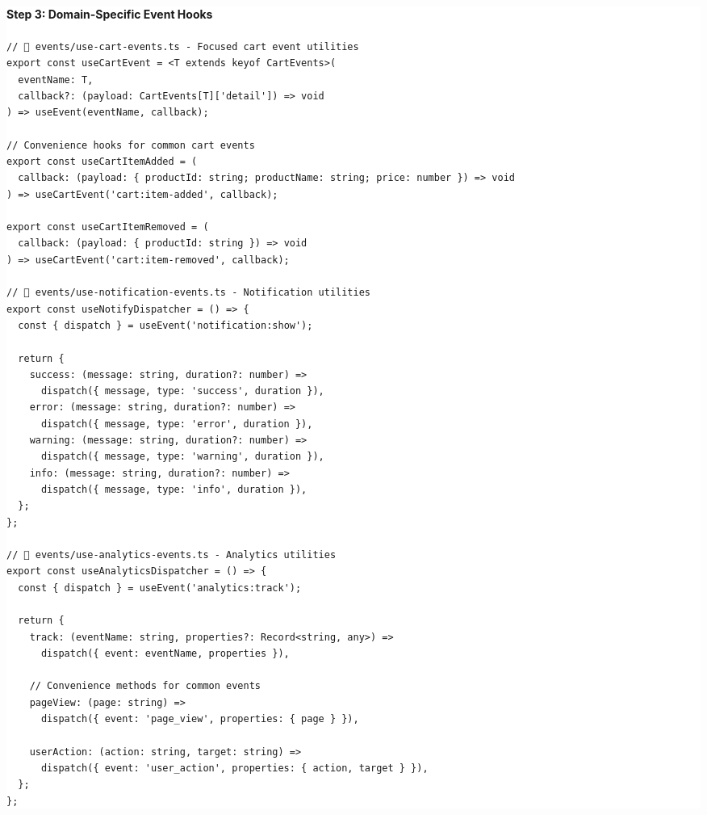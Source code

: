 #### **Step 3: Domain-Specific Event Hooks**
```tsx
// 📁 events/use-cart-events.ts - Focused cart event utilities
export const useCartEvent = <T extends keyof CartEvents>(
  eventName: T,
  callback?: (payload: CartEvents[T]['detail']) => void
) => useEvent(eventName, callback);

// Convenience hooks for common cart events
export const useCartItemAdded = (
  callback: (payload: { productId: string; productName: string; price: number }) => void
) => useCartEvent('cart:item-added', callback);

export const useCartItemRemoved = (
  callback: (payload: { productId: string }) => void
) => useCartEvent('cart:item-removed', callback);

// 📁 events/use-notification-events.ts - Notification utilities
export const useNotifyDispatcher = () => {
  const { dispatch } = useEvent('notification:show');
  
  return {
    success: (message: string, duration?: number) => 
      dispatch({ message, type: 'success', duration }),
    error: (message: string, duration?: number) => 
      dispatch({ message, type: 'error', duration }),
    warning: (message: string, duration?: number) => 
      dispatch({ message, type: 'warning', duration }),
    info: (message: string, duration?: number) => 
      dispatch({ message, type: 'info', duration }),
  };
};

// 📁 events/use-analytics-events.ts - Analytics utilities  
export const useAnalyticsDispatcher = () => {
  const { dispatch } = useEvent('analytics:track');
  
  return {
    track: (eventName: string, properties?: Record<string, any>) => 
      dispatch({ event: eventName, properties }),
    
    // Convenience methods for common events
    pageView: (page: string) => 
      dispatch({ event: 'page_view', properties: { page } }),
    
    userAction: (action: string, target: string) => 
      dispatch({ event: 'user_action', properties: { action, target } }),
  };
};
```

